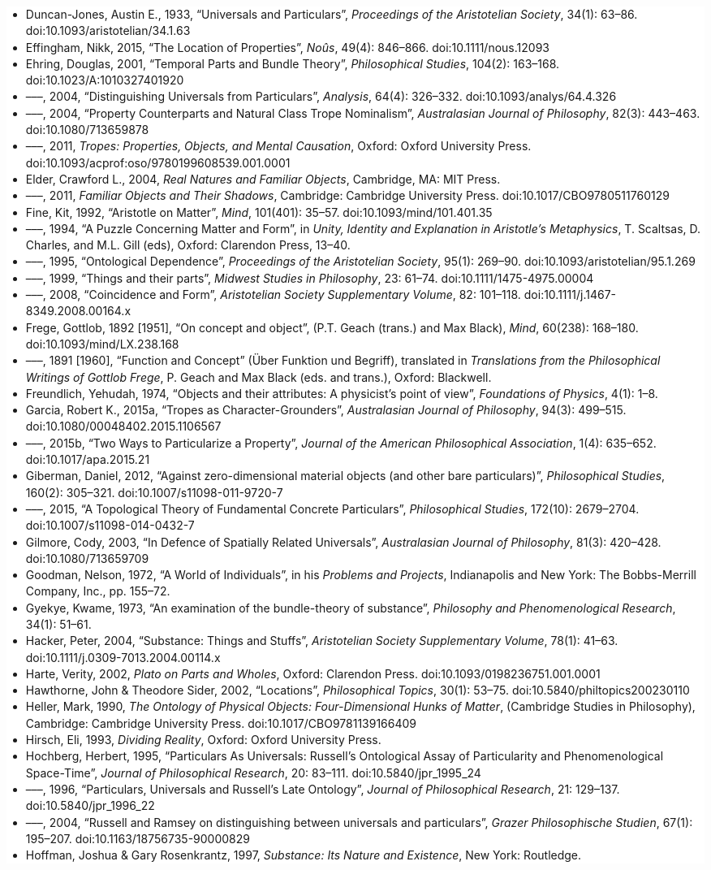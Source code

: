 * Duncan-Jones, Austin E., 1933, “Universals and Particulars”, *Proceedings of the Aristotelian Society*, 34(1): 63–86. doi:10.1093/aristotelian/34.1.63
* Effingham, Nikk, 2015, “The Location of Properties”, *Noûs*, 49(4): 846–866. doi:10.1111/nous.12093
* Ehring, Douglas, 2001, “Temporal Parts and Bundle Theory”, *Philosophical Studies*, 104(2): 163–168. doi:10.1023/A:1010327401920
* –––, 2004, “Distinguishing Universals from Particulars”, *Analysis*, 64(4): 326–332. doi:10.1093/analys/64.4.326
* –––, 2004, “Property Counterparts and Natural Class Trope Nominalism”, *Australasian Journal of Philosophy*, 82(3): 443–463. doi:10.1080/713659878
* –––, 2011, *Tropes: Properties, Objects, and Mental Causation*, Oxford: Oxford University Press. doi:10.1093/acprof:oso/9780199608539.001.0001
* Elder, Crawford L., 2004, *Real Natures and Familiar Objects*, Cambridge, MA: MIT Press.
* –––, 2011, *Familiar Objects and Their Shadows*, Cambridge: Cambridge University Press. doi:10.1017/CBO9780511760129
* Fine, Kit, 1992, “Aristotle on Matter”, *Mind*, 101(401): 35–57. doi:10.1093/mind/101.401.35
* –––, 1994, “A Puzzle Concerning Matter and Form”, in *Unity, Identity and Explanation in Aristotle’s Metaphysics*, T. Scaltsas, D. Charles, and M.L. Gill (eds), Oxford: Clarendon Press, 13–40.
* –––, 1995, “Ontological Dependence”, *Proceedings of the Aristotelian Society*, 95(1): 269–90. doi:10.1093/aristotelian/95.1.269
* –––, 1999, “Things and their parts”, *Midwest Studies in Philosophy*, 23: 61–74. doi:10.1111/1475-4975.00004
* –––, 2008, “Coincidence and Form”, *Aristotelian Society Supplementary Volume*, 82: 101–118. doi:10.1111/j.1467-8349.2008.00164.x
* Frege, Gottlob, 1892 [1951], “On concept and object”, (P.T. Geach (trans.) and Max Black), *Mind*, 60(238): 168–180. doi:10.1093/mind/LX.238.168
* –––, 1891 [1960], “Function and Concept” (Über Funktion und Begriff), translated in *Translations from the Philosophical Writings of Gottlob Frege*, P. Geach and Max Black (eds. and trans.), Oxford: Blackwell.
* Freundlich, Yehudah, 1974, “Objects and their attributes: A physicist’s point of view”, *Foundations of Physics*, 4(1): 1–8.
* Garcia, Robert K., 2015a, “Tropes as Character-Grounders”, *Australasian Journal of Philosophy*, 94(3): 499–515. doi:10.1080/00048402.2015.1106567
* –––, 2015b, “Two Ways to Particularize a Property”, *Journal of the American Philosophical Association*, 1(4): 635–652. doi:10.1017/apa.2015.21
* Giberman, Daniel, 2012, “Against zero-dimensional material objects (and other bare particulars)”, *Philosophical Studies*, 160(2): 305–321. doi:10.1007/s11098-011-9720-7
* –––, 2015, “A Topological Theory of Fundamental Concrete Particulars”, *Philosophical Studies*, 172(10): 2679–2704. doi:10.1007/s11098-014-0432-7
* Gilmore, Cody, 2003, “In Defence of Spatially Related Universals”, *Australasian Journal of Philosophy*, 81(3): 420–428. doi:10.1080/713659709
* Goodman, Nelson, 1972, “A World of Individuals”, in his *Problems and Projects*, Indianapolis and New York: The Bobbs-Merrill Company, Inc., pp. 155–72.
* Gyekye, Kwame, 1973, “An examination of the bundle-theory of substance”, *Philosophy and Phenomenological Research*, 34(1): 51–61.
* Hacker, Peter, 2004, “Substance: Things and Stuffs”, *Aristotelian Society Supplementary Volume*, 78(1): 41–63. doi:10.1111/j.0309-7013.2004.00114.x
* Harte, Verity, 2002, *Plato on Parts and Wholes*, Oxford: Clarendon Press. doi:10.1093/0198236751.001.0001
* Hawthorne, John & Theodore Sider, 2002, “Locations”, *Philosophical Topics*, 30(1): 53–75. doi:10.5840/philtopics200230110
* Heller, Mark, 1990, *The Ontology of Physical Objects: Four-Dimensional Hunks of Matter*, (Cambridge Studies in Philosophy), Cambridge: Cambridge University Press. doi:10.1017/CBO9781139166409
* Hirsch, Eli, 1993, *Dividing Reality*, Oxford: Oxford University Press.
* Hochberg, Herbert, 1995, “Particulars As Universals: Russell’s Ontological Assay of Particularity and Phenomenological Space-Time”, *Journal of Philosophical Research*, 20: 83–111. doi:10.5840/jpr_1995_24
* –––, 1996, “Particulars, Universals and Russell’s Late Ontology”, *Journal of Philosophical Research*, 21: 129–137. doi:10.5840/jpr_1996_22
* –––, 2004, “Russell and Ramsey on distinguishing between universals and particulars”, *Grazer Philosophische Studien*, 67(1): 195–207. doi:10.1163/18756735-90000829
* Hoffman, Joshua & Gary Rosenkrantz, 1997, *Substance: Its Nature and Existence*, New York: Routledge.